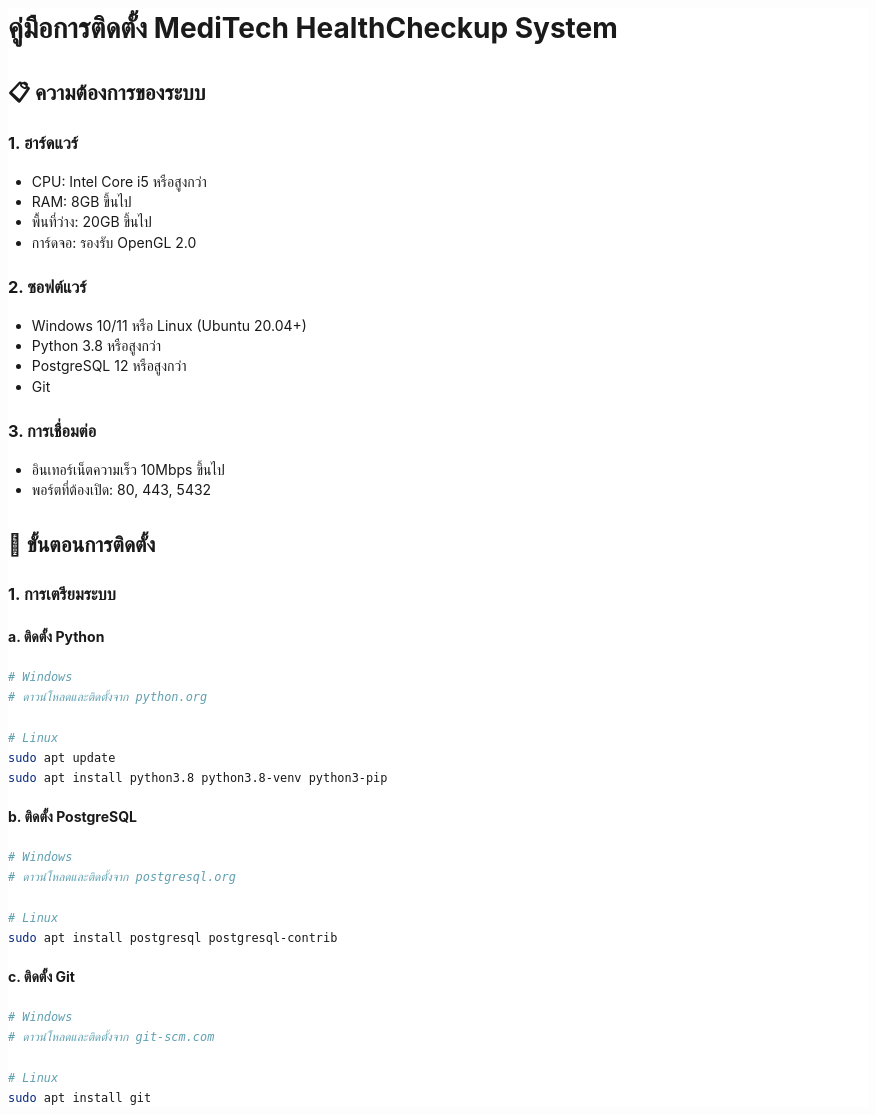 # คู่มือการติดตั้ง MediTech HealthCheckup System

## 📋 ความต้องการของระบบ

### 1. ฮาร์ดแวร์
- CPU: Intel Core i5 หรือสูงกว่า
- RAM: 8GB ขึ้นไป
- พื้นที่ว่าง: 20GB ขึ้นไป
- การ์ดจอ: รองรับ OpenGL 2.0

### 2. ซอฟต์แวร์
- Windows 10/11 หรือ Linux (Ubuntu 20.04+)
- Python 3.8 หรือสูงกว่า
- PostgreSQL 12 หรือสูงกว่า
- Git

### 3. การเชื่อมต่อ
- อินเทอร์เน็ตความเร็ว 10Mbps ขึ้นไป
- พอร์ตที่ต้องเปิด: 80, 443, 5432

## 🚀 ขั้นตอนการติดตั้ง

### 1. การเตรียมระบบ

#### a. ติดตั้ง Python
```bash
# Windows
# ดาวน์โหลดและติดตั้งจาก python.org

# Linux
sudo apt update
sudo apt install python3.8 python3.8-venv python3-pip
```

#### b. ติดตั้ง PostgreSQL
```bash
# Windows
# ดาวน์โหลดและติดตั้งจาก postgresql.org

# Linux
sudo apt install postgresql postgresql-contrib
```

#### c. ติดตั้ง Git
```bash
# Windows
# ดาวน์โหลดและติดตั้งจาก git-scm.com

# Linux
sudo apt install git
```
